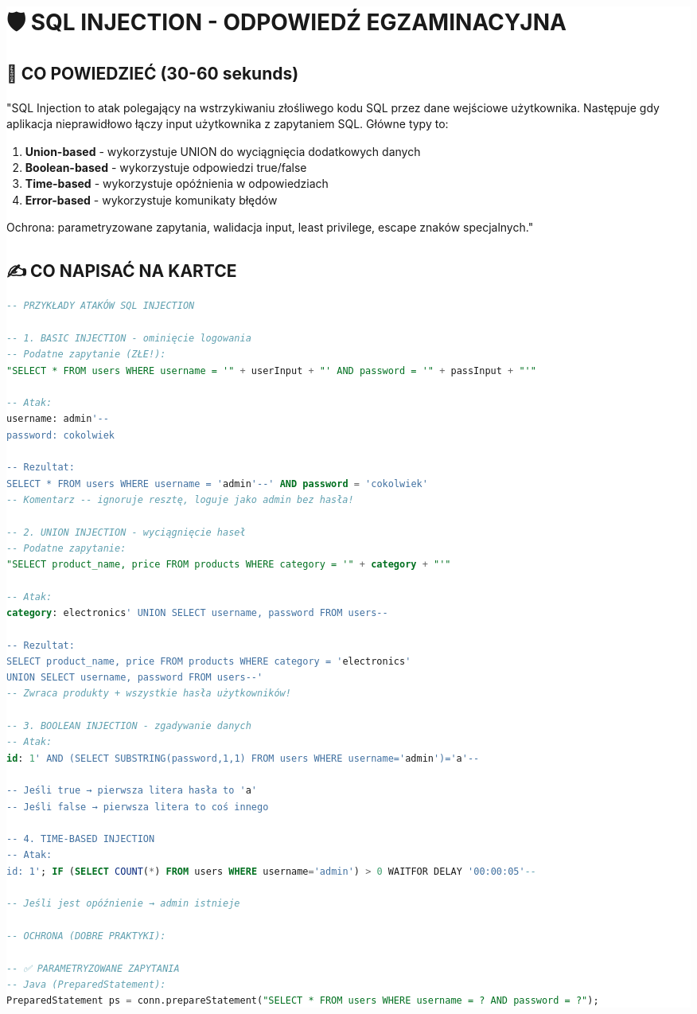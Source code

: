 # 🛡️ SQL INJECTION - ODPOWIEDŹ EGZAMINACYJNA

## 📖 CO POWIEDZIEĆ (30-60 sekunds)

"SQL Injection to atak polegający na wstrzykiwaniu złośliwego kodu SQL przez dane wejściowe użytkownika. Następuje gdy aplikacja nieprawidłowo łączy input użytkownika z zapytaniem SQL. Główne typy to:

1. **Union-based** - wykorzystuje UNION do wyciągnięcia dodatkowych danych
2. **Boolean-based** - wykorzystuje odpowiedzi true/false  
3. **Time-based** - wykorzystuje opóźnienia w odpowiedziach
4. **Error-based** - wykorzystuje komunikaty błędów

Ochrona: parametryzowane zapytania, walidacja input, least privilege, escape znaków specjalnych."

## ✍️ CO NAPISAĆ NA KARTCE

```sql
-- PRZYKŁADY ATAKÓW SQL INJECTION

-- 1. BASIC INJECTION - ominięcie logowania
-- Podatne zapytanie (ZŁE!):
"SELECT * FROM users WHERE username = '" + userInput + "' AND password = '" + passInput + "'"

-- Atak:
username: admin'--
password: cokolwiek

-- Rezultat:
SELECT * FROM users WHERE username = 'admin'--' AND password = 'cokolwiek'
-- Komentarz -- ignoruje resztę, loguje jako admin bez hasła!

-- 2. UNION INJECTION - wyciągnięcie haseł
-- Podatne zapytanie:
"SELECT product_name, price FROM products WHERE category = '" + category + "'"

-- Atak:
category: electronics' UNION SELECT username, password FROM users--

-- Rezultat:
SELECT product_name, price FROM products WHERE category = 'electronics' 
UNION SELECT username, password FROM users--'
-- Zwraca produkty + wszystkie hasła użytkowników!

-- 3. BOOLEAN INJECTION - zgadywanie danych
-- Atak:
id: 1' AND (SELECT SUBSTRING(password,1,1) FROM users WHERE username='admin')='a'--

-- Jeśli true → pierwsza litera hasła to 'a'
-- Jeśli false → pierwsza litera to coś innego

-- 4. TIME-BASED INJECTION
-- Atak:
id: 1'; IF (SELECT COUNT(*) FROM users WHERE username='admin') > 0 WAITFOR DELAY '00:00:05'--

-- Jeśli jest opóźnienie → admin istnieje

-- OCHRONA (DOBRE PRAKTYKI):

-- ✅ PARAMETRYZOWANE ZAPYTANIA
-- Java (PreparedStatement):
PreparedStatement ps = conn.prepareStatement("SELECT * FROM users WHERE username = ? AND password = ?");
```